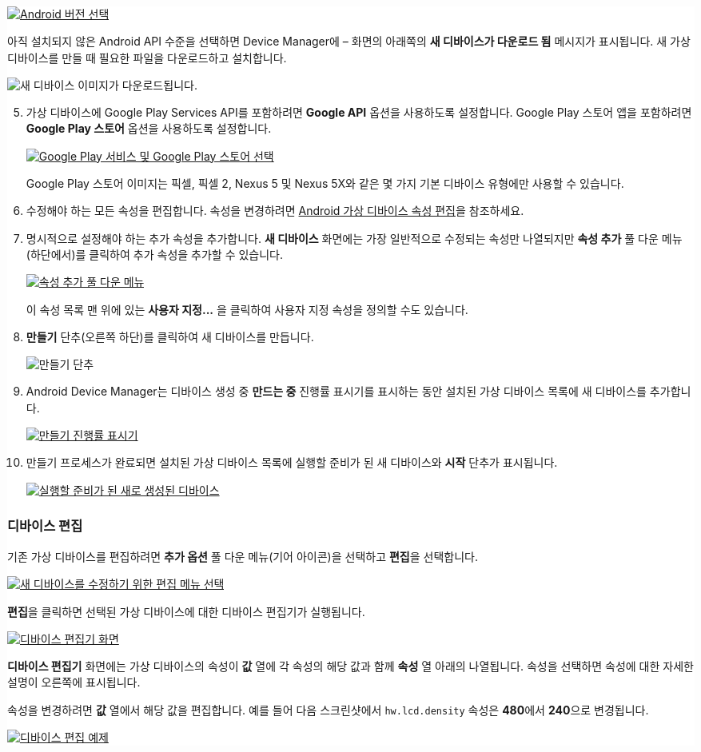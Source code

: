    [![Android 버전 선택](device-manager-images/mac/14-android-screenshot-m76-sml.png)](device-manager-images/mac/14-android-screenshot-m76.png#lightbox)

   아직 설치되지 않은 Android API 수준을 선택하면 Device Manager에 &ndash; 화면의 아래쪽의 **새 디바이스가 다운로드 됨** 메시지가 표시됩니다. 새 가상 디바이스를 만들 때 필요한 파일을 다운로드하고 설치합니다.

   ![새 디바이스 이미지가 다운로드됩니다.](device-manager-images/mac/15-automatic-download-m76.png)

5. 가상 디바이스에 Google Play Services API를 포함하려면 **Google API** 옵션을 사용하도록 설정합니다. Google Play 스토어 앱을 포함하려면 **Google Play 스토어** 옵션을 사용하도록 설정합니다.

   [![Google Play 서비스 및 Google Play 스토어 선택](device-manager-images/mac/16-google-play-services-m76-sml.png)](device-manager-images/mac/16-google-play-services-m76.png#lightbox)

   Google Play 스토어 이미지는 픽셀, 픽셀 2, Nexus 5 및 Nexus 5X와 같은 몇 가지 기본 디바이스 유형에만 사용할 수 있습니다.

6. 수정해야 하는 모든 속성을 편집합니다. 속성을 변경하려면 [Android 가상 디바이스 속성 편집](~/android/get-started/installation/android-emulator/device-properties.md)을 참조하세요.

7. 명시적으로 설정해야 하는 추가 속성을 추가합니다. **새 디바이스** 화면에는 가장 일반적으로 수정되는 속성만 나열되지만 **속성 추가** 풀 다운 메뉴(하단에서)를 클릭하여 추가 속성을 추가할 수 있습니다.

   [![속성 추가 풀 다운 메뉴](device-manager-images/mac/17-add-property-menu-m76-sml.png)](device-manager-images/mac/17-add-property-menu-m76.png#lightbox)

   이 속성 목록 맨 위에 있는 **사용자 지정...** 을 클릭하여 사용자 지정 속성을 정의할 수도 있습니다.

8. **만들기** 단추(오른쪽 하단)를 클릭하여 새 디바이스를 만듭니다.

   ![만들기 단추](device-manager-images/mac/18-create-button-m76.png)

9. Android Device Manager는 디바이스 생성 중 **만드는 중** 진행률 표시기를 표시하는 동안 설치된 가상 디바이스 목록에 새 디바이스를 추가합니다.

   [![만들기 진행률 표시기](device-manager-images/mac/19-creating-the-device-m76-sml.png)](device-manager-images/mac/19-creating-the-device-m76.png#lightbox)

10. 만들기 프로세스가 완료되면 설치된 가상 디바이스 목록에 실행할 준비가 된 새 디바이스와 **시작** 단추가 표시됩니다.

    [![실행할 준비가 된 새로 생성된 디바이스](device-manager-images/mac/20-created-device-m76-sml.png)](device-manager-images/mac/20-created-device-m76.png#lightbox)

### <a name="edit-device"></a>디바이스 편집

기존 가상 디바이스를 편집하려면 **추가 옵션** 풀 다운 메뉴(기어 아이콘)을 선택하고 **편집**을 선택합니다.

[![새 디바이스를 수정하기 위한 편집 메뉴 선택](device-manager-images/mac/21-edit-button-m76-sml.png)](device-manager-images/mac/21-edit-button-m76.png#lightbox)

**편집**을 클릭하면 선택된 가상 디바이스에 대한 디바이스 편집기가 실행됩니다.

[![디바이스 편집기 화면](device-manager-images/mac/22-device-editor-sml.png)](device-manager-images/mac/22-device-editor.png#lightbox)

**디바이스 편집기** 화면에는 가상 디바이스의 속성이 **값** 열에 각 속성의 해당 값과 함께 **속성** 열 아래의 나열됩니다. 속성을 선택하면 속성에 대한 자세한 설명이 오른쪽에 표시됩니다.

속성을 변경하려면 **값** 열에서 해당 값을 편집합니다.
예를 들어 다음 스크린샷에서 `hw.lcd.density` 속성은 **480**에서 **240**으로 변경됩니다.

[![디바이스 편집 예제](device-manager-images/mac/23-device-editing-sml.png)](device-manager-images/mac/23-device-editing.png#lightbox)
